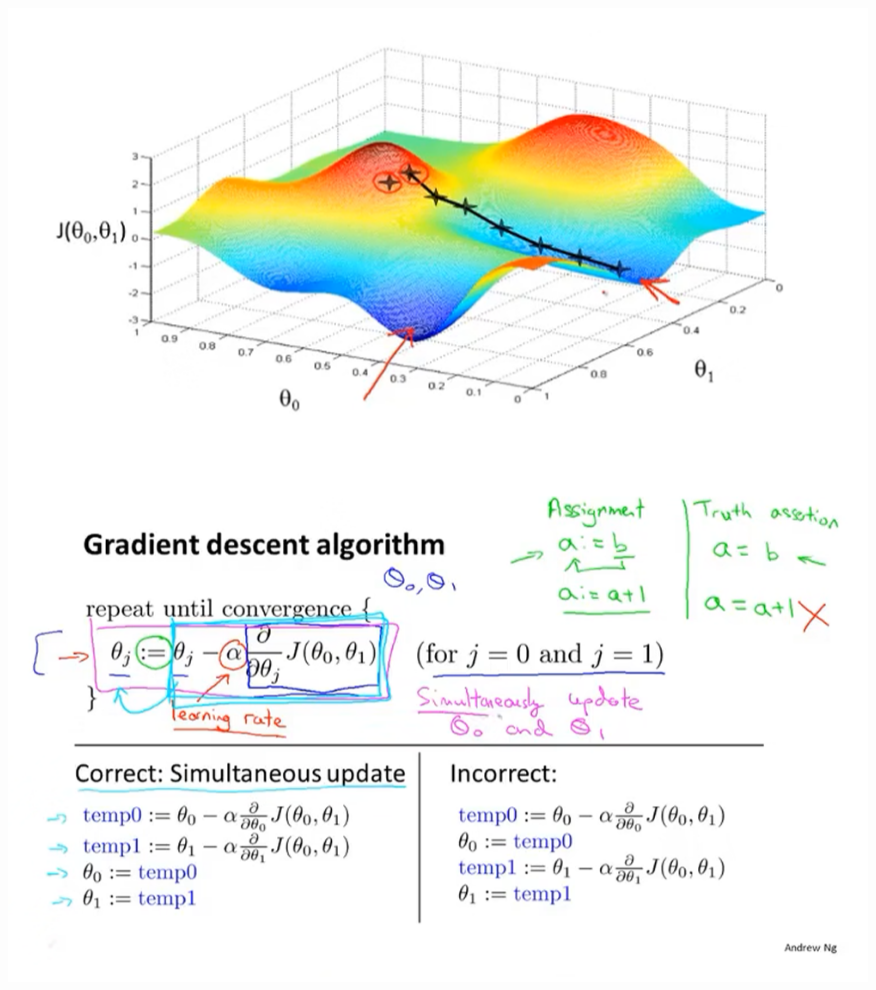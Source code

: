 ![image-20230206090428147](Andrew-Ng-machine-learning.assets/image-20230206090428147.png)



![image-20230209192300703](Andrew-Ng-machine-learning.assets/image-20230209192300703.png)
